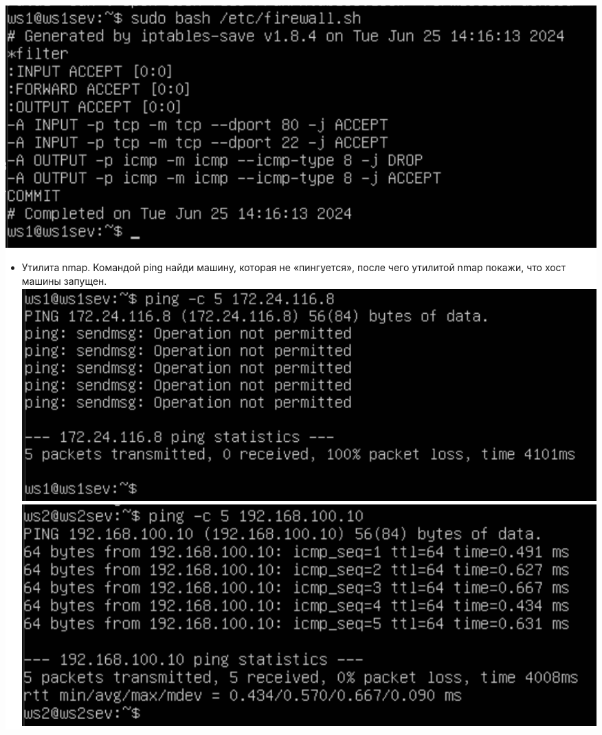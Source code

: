 ![part4](screen/part4-4.png)  
- Утилита nmap. Командой ping найди машину, которая не «пингуется», после чего утилитой nmap покажи, что хост машины запущен.  
![part4](screen/part4-5.png)  
![part4](screen/part4-6.png)  